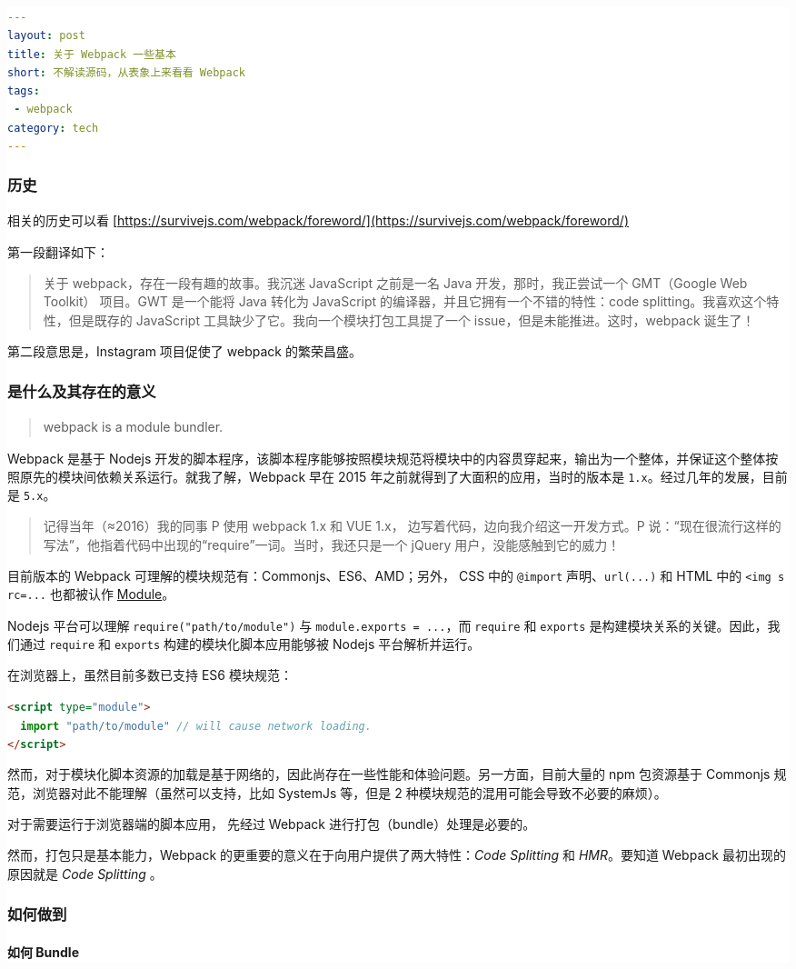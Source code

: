 ```yaml
---
layout: post
title: 关于 Webpack 一些基本
short: 不解读源码，从表象上来看看 Webpack
tags:
 - webpack
category: tech
---
```


### 历史

相关的历史可以看 [https://survivejs.com/webpack/foreword/](https://survivejs.com/webpack/foreword/)

第一段翻译如下：

> 关于 webpack，存在一段有趣的故事。我沉迷 JavaScript 之前是一名 Java 开发，那时，我正尝试一个 GMT（Google Web Toolkit） 项目。GWT 是一个能将 Java 转化为 JavaScript 的编译器，并且它拥有一个不错的特性：code splitting。我喜欢这个特性，但是既存的 JavaScript 工具缺少了它。我向一个模块打包工具提了一个 issue，但是未能推进。这时，webpack 诞生了！

第二段意思是，Instagram 项目促使了 webpack 的繁荣昌盛。

### 是什么及其存在的意义

> webpack is a module bundler.

Webpack 是基于 Nodejs 开发的脚本程序，该脚本程序能够按照模块规范将模块中的内容贯穿起来，输出为一个整体，并保证这个整体按照原先的模块间依赖关系运行。就我了解，Webpack 早在 2015 年之前就得到了大面积的应用，当时的版本是 `1.x`。经过几年的发展，目前是 `5.x`。

> 记得当年（≈2016）我的同事 P 使用 webpack 1.x 和 VUE 1.x， 边写着代码，边向我介绍这一开发方式。P 说：“现在很流行这样的写法”，他指着代码中出现的“require”一词。当时，我还只是一个 jQuery 用户，没能感触到它的威力！

目前版本的 Webpack 可理解的模块规范有：Commonjs、ES6、AMD；另外， CSS 中的 `@import` 声明、`url(...)` 和 HTML 中的 `<img src=...` 也都被认作 [Module](https://webpack.js.org/concepts/modules/#what-is-a-webpack-module)。

Nodejs 平台可以理解 `require("path/to/module")` 与 `module.exports = ...`，而 `require` 和 `exports` 是构建模块关系的关键。因此，我们通过 `require` 和 `exports` 构建的模块化脚本应用能够被 Nodejs 平台解析并运行。

在浏览器上，虽然目前多数已支持 ES6 模块规范：

```html
<script type="module">
  import "path/to/module" // will cause network loading.
</script>
```

然而，对于模块化脚本资源的加载是基于网络的，因此尚存在一些性能和体验问题。另一方面，目前大量的 npm 包资源基于 Commonjs 规范，浏览器对此不能理解（虽然可以支持，比如 SystemJs 等，但是 2 种模块规范的混用可能会导致不必要的麻烦）。

对于需要运行于浏览器端的脚本应用， 先经过 Webpack 进行打包（bundle）处理是必要的。

然而，打包只是基本能力，Webpack 的更重要的意义在于向用户提供了两大特性：*Code Splitting* 和 *HMR*。要知道 Webpack 最初出现的原因就是 *Code Splitting* 。

### 如何做到

#### 如何 Bundle
